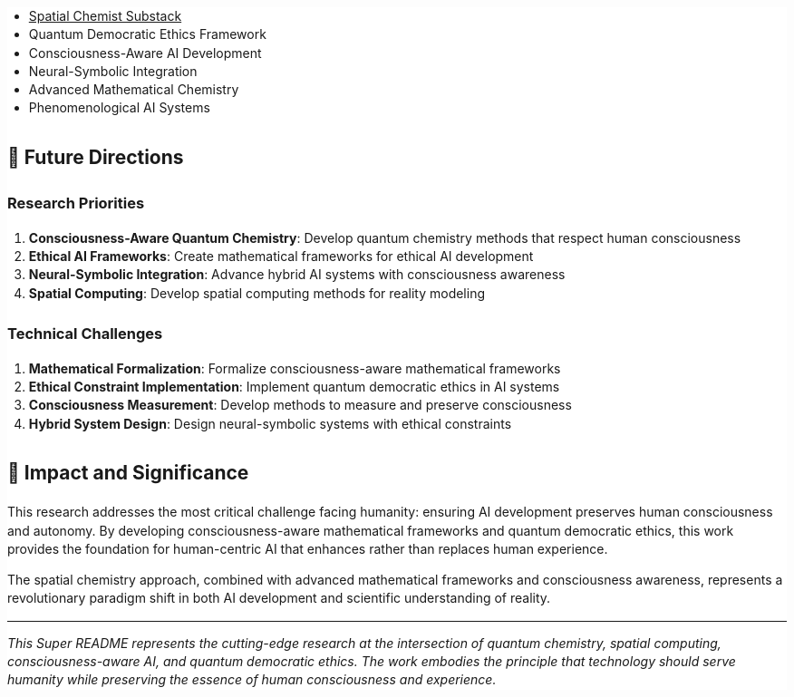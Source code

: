 - [Spatial Chemist Substack](https://spatialchemist.substack.com/)
- Quantum Democratic Ethics Framework
- Consciousness-Aware AI Development
- Neural-Symbolic Integration
- Advanced Mathematical Chemistry
- Phenomenological AI Systems

## 🚀 Future Directions

### Research Priorities
1. **Consciousness-Aware Quantum Chemistry**: Develop quantum chemistry methods that respect human consciousness
2. **Ethical AI Frameworks**: Create mathematical frameworks for ethical AI development
3. **Neural-Symbolic Integration**: Advance hybrid AI systems with consciousness awareness
4. **Spatial Computing**: Develop spatial computing methods for reality modeling

### Technical Challenges
1. **Mathematical Formalization**: Formalize consciousness-aware mathematical frameworks
2. **Ethical Constraint Implementation**: Implement quantum democratic ethics in AI systems
3. **Consciousness Measurement**: Develop methods to measure and preserve consciousness
4. **Hybrid System Design**: Design neural-symbolic systems with ethical constraints

## 🎯 Impact and Significance

This research addresses the most critical challenge facing humanity: ensuring AI development preserves human consciousness and autonomy. By developing consciousness-aware mathematical frameworks and quantum democratic ethics, this work provides the foundation for human-centric AI that enhances rather than replaces human experience.

The spatial chemistry approach, combined with advanced mathematical frameworks and consciousness awareness, represents a revolutionary paradigm shift in both AI development and scientific understanding of reality.

---

*This Super README represents the cutting-edge research at the intersection of quantum chemistry, spatial computing, consciousness-aware AI, and quantum democratic ethics. The work embodies the principle that technology should serve humanity while preserving the essence of human consciousness and experience.*
